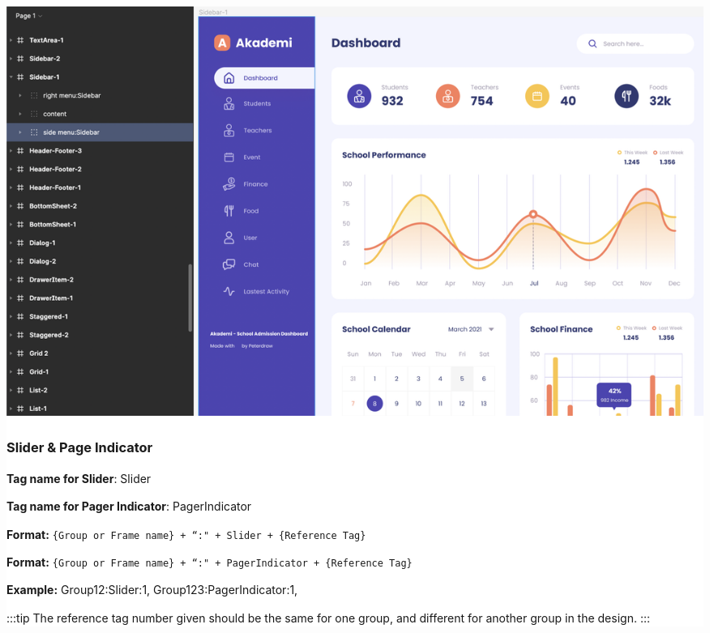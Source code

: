 ![Example banner](./img/Tagging/Sidebar.png)


### Slider & Page Indicator

**Tag name for Slider**: Slider

**Tag name for Pager Indicator**: PagerIndicator

**Format:**  `{Group or Frame name} + “:" + Slider + {Reference Tag}`

**Format:**  `{Group or Frame name} + “:" + PagerIndicator + {Reference Tag}`

**Example:** Group12:Slider:1,
Group123:PagerIndicator:1,

:::tip
The reference tag number given should be the same for one group, and different for another group in the design.
:::
